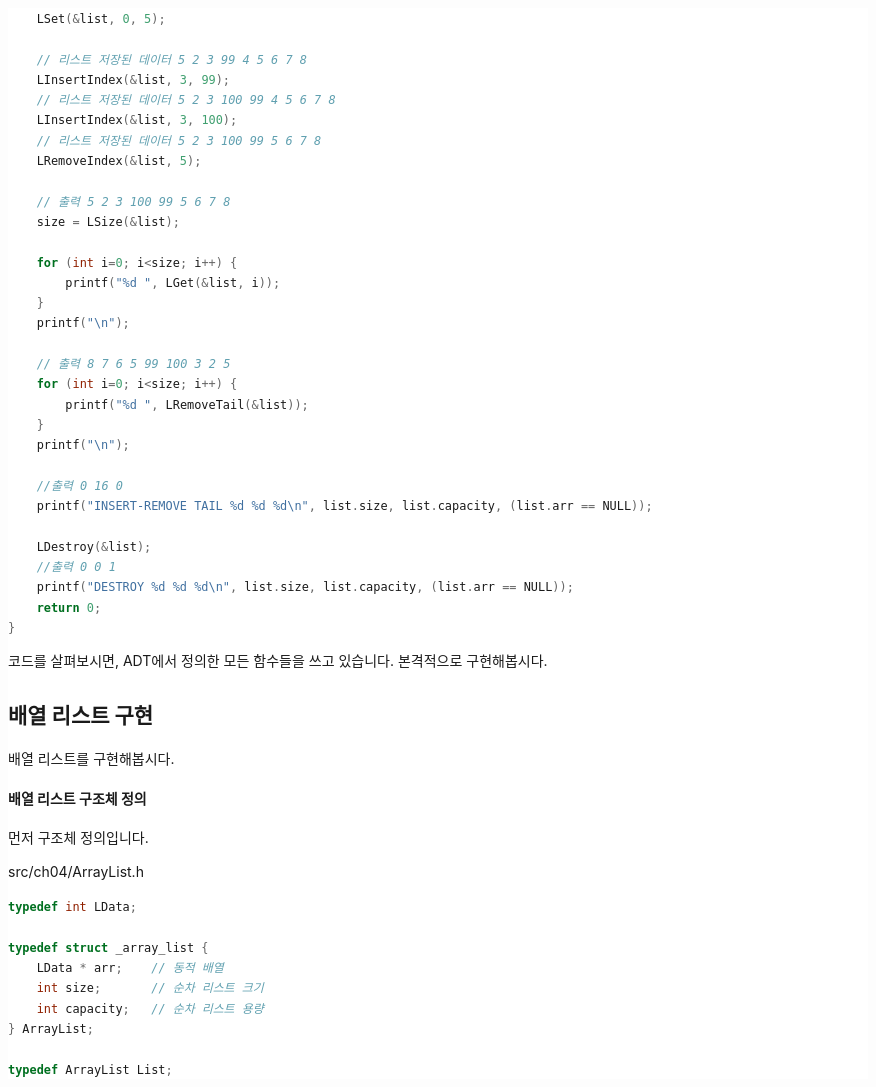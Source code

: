 ```cpp
    LSet(&list, 0, 5);

    // 리스트 저장된 데이터 5 2 3 99 4 5 6 7 8
    LInsertIndex(&list, 3, 99);
    // 리스트 저장된 데이터 5 2 3 100 99 4 5 6 7 8
    LInsertIndex(&list, 3, 100);
    // 리스트 저장된 데이터 5 2 3 100 99 5 6 7 8
    LRemoveIndex(&list, 5);

    // 출력 5 2 3 100 99 5 6 7 8
    size = LSize(&list);

    for (int i=0; i<size; i++) {
        printf("%d ", LGet(&list, i));
    }
    printf("\n");

    // 출력 8 7 6 5 99 100 3 2 5
    for (int i=0; i<size; i++) {
        printf("%d ", LRemoveTail(&list));
    }
    printf("\n");

    //출력 0 16 0
    printf("INSERT-REMOVE TAIL %d %d %d\n", list.size, list.capacity, (list.arr == NULL));

    LDestroy(&list);
    //출력 0 0 1
    printf("DESTROY %d %d %d\n", list.size, list.capacity, (list.arr == NULL));
    return 0;
}
```

코드를 살펴보시면, ADT에서 정의한 모든 함수들을 쓰고 있습니다. 본격적으로 구현해봅시다.


## 배열 리스트 구현

배열 리스트를 구현해봅시다.


#### 배열 리스트 구조체 정의

먼저 구조체 정의입니다.

src/ch04/ArrayList.h
```cpp
typedef int LData;

typedef struct _array_list {
    LData * arr;    // 동적 배열
    int size;       // 순차 리스트 크기
    int capacity;   // 순차 리스트 용량
} ArrayList;

typedef ArrayList List;
```
